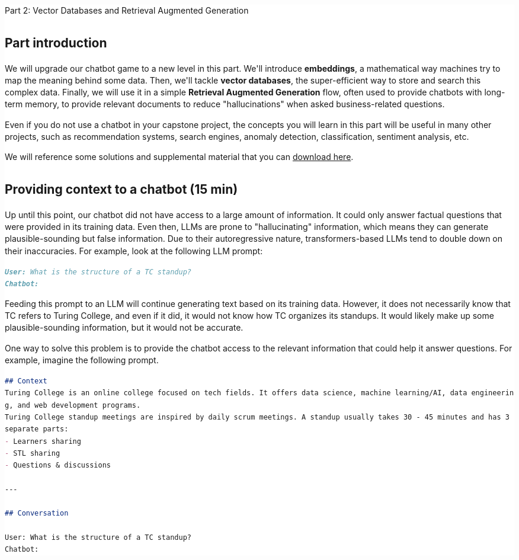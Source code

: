 Part 2: Vector Databases and Retrieval Augmented Generation

## Part introduction

We will upgrade our chatbot game to a new level in this part. We'll introduce **embeddings**, a mathematical way machines try to map the meaning behind some data. Then, we'll tackle **vector databases**, the super-efficient way to store and search this complex data. Finally, we will use it in a simple **Retrieval Augmented Generation** flow, often used to provide chatbots with long-term memory, to provide relevant documents to reduce "hallucinations" when asked business-related questions.

Even if you do not use a chatbot in your capstone project, the concepts you will learn in this part will be useful in many other projects, such as recommendation systems, search engines, anomaly detection, classification, sentiment analysis, etc.

We will reference some solutions and supplemental material that you can [download here](https://drive.google.com/file/d/1qI_FZsyBYp9lJTV-srpc6lqp4VS1f_eV/view?usp=sharing).

## Providing context to a chatbot (15 min)

Up until this point, our chatbot did not have access to a large amount of information. It could only answer factual questions that were provided in its training data. Even then, LLMs are prone to "hallucinating" information, which means they can generate plausible-sounding but false information. Due to their autoregressive nature, transformers-based LLMs tend to double down on their inaccuracies. For example, look at the following LLM prompt:

```md
User: What is the structure of a TC standup?
Chatbot:
```

Feeding this prompt to an LLM will continue generating text based on its training data. However, it does not necessarily know that TC refers to Turing College, and even if it did, it would not know how TC organizes its standups. It would likely make up some plausible-sounding information, but it would not be accurate.

One way to solve this problem is to provide the chatbot access to the relevant information that could help it answer questions. For example, imagine the following prompt.

```md
## Context
Turing College is an online college focused on tech fields. It offers data science, machine learning/AI, data engineering, and web development programs.
Turing College standup meetings are inspired by daily scrum meetings. A standup usually takes 30 - 45 minutes and has 3 separate parts:
- Learners sharing
- STL sharing
- Questions & discussions

---

## Conversation

User: What is the structure of a TC standup?
Chatbot:
```
